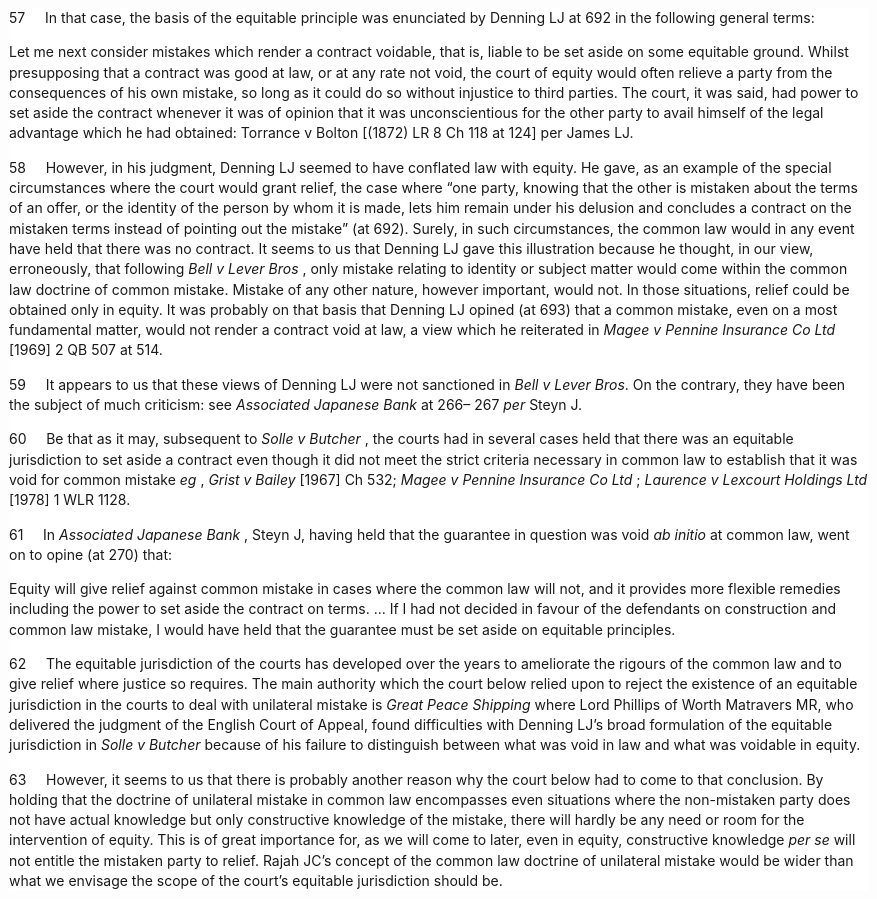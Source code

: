 57     In that case, the basis of the equitable principle was enunciated by Denning LJ at 692 in the following general terms: 

 Let me next consider mistakes which render a contract voidable, that is, liable to be set aside on some equitable ground. Whilst presupposing that a contract was good at law, or at any rate not void, the court of equity would often relieve a party from the consequences of his own mistake, so long as it could do so without injustice to third parties. The court, it was said, had power to set aside the contract whenever it was of opinion that it was unconscientious for the other party to avail himself of the legal advantage which he had obtained: Torrance v Bolton [(1872) LR 8 Ch 118 at 124] per James LJ. 

58     However, in his judgment, Denning LJ seemed to have conflated law with equity. He gave, as an example of the special circumstances where the court would grant relief, the case where “one party, knowing that the other is mistaken about the terms of an offer, or the identity of the person by whom it is made, lets him remain under his delusion and concludes a contract on the mistaken terms instead of pointing out the mistake” (at 692). Surely, in such circumstances, the common law would in any event have held that there was no contract. It seems to us that Denning LJ gave this illustration because he thought, in our view, erroneously, that following _Bell v Lever Bros_ , only mistake relating to identity or subject matter would come within the common law doctrine of common mistake. Mistake of any other nature, however important, would not. In those situations, relief could be obtained only in equity. It was probably on that basis that Denning LJ opined (at 693) that a common mistake, even on a most fundamental matter, would not render a contract void at law, a view which he reiterated in _Magee v Pennine Insurance Co Ltd_ [1969] 2 QB 507 at 514. 


59     It appears to us that these views of Denning LJ were not sanctioned in _Bell v Lever Bros_. On the contrary, they have been the subject of much criticism: see _Associated Japanese Bank_ at 266– 267 _per_ Steyn J. 

60     Be that as it may, subsequent to _Solle v Butcher_ , the courts had in several cases held that there was an equitable jurisdiction to set aside a contract even though it did not meet the strict criteria necessary in common law to establish that it was void for common mistake _eg_ , _Grist v Bailey_ [1967] Ch 532; _Magee v Pennine Insurance Co Ltd_ ; _Laurence v Lexcourt Holdings Ltd_ [1978] 1 WLR 1128. 

61     In _Associated Japanese Bank_ , Steyn J, having held that the guarantee in question was void _ab initio_ at common law, went on to opine (at 270) that: 

 Equity will give relief against common mistake in cases where the common law will not, and it provides more flexible remedies including the power to set aside the contract on terms. ... If I had not decided in favour of the defendants on construction and common law mistake, I would have held that the guarantee must be set aside on equitable principles. 

62     The equitable jurisdiction of the courts has developed over the years to ameliorate the rigours of the common law and to give relief where justice so requires. The main authority which the court below relied upon to reject the existence of an equitable jurisdiction in the courts to deal with unilateral mistake is _Great Peace Shipping_ where Lord Phillips of Worth Matravers MR, who delivered the judgment of the English Court of Appeal, found difficulties with Denning LJ’s broad formulation of the equitable jurisdiction in _Solle v Butcher_ because of his failure to distinguish between what was void in law and what was voidable in equity. 

63     However, it seems to us that there is probably another reason why the court below had to come to that conclusion. By holding that the doctrine of unilateral mistake in common law encompasses even situations where the non-mistaken party does not have actual knowledge but only constructive knowledge of the mistake, there will hardly be any need or room for the intervention of equity. This is of great importance for, as we will come to later, even in equity, constructive knowledge _per se_ will not entitle the mistaken party to relief. Rajah JC’s concept of the common law doctrine of unilateral mistake would be wider than what we envisage the scope of the court’s equitable jurisdiction should be. 

